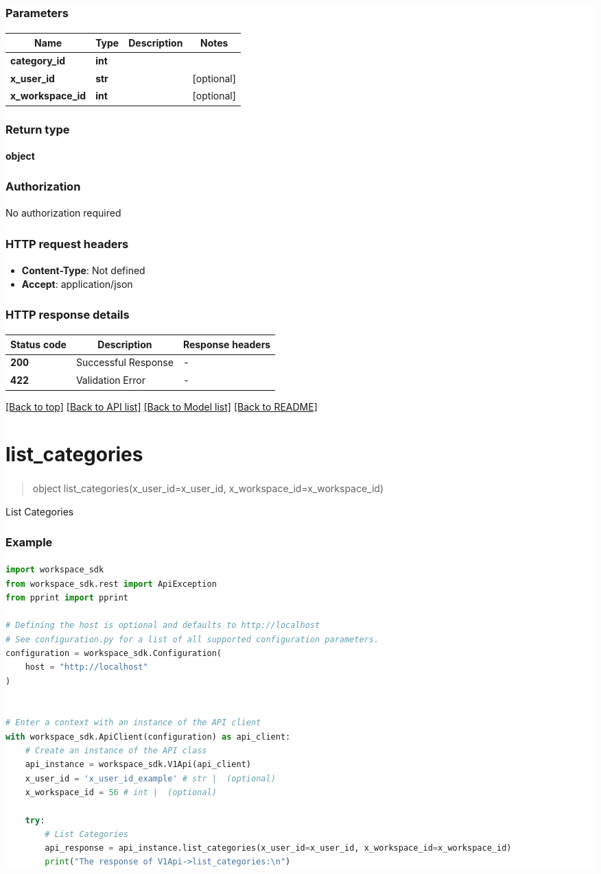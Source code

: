 

### Parameters


Name | Type | Description  | Notes
------------- | ------------- | ------------- | -------------
 **category_id** | **int**|  | 
 **x_user_id** | **str**|  | [optional] 
 **x_workspace_id** | **int**|  | [optional] 

### Return type

**object**

### Authorization

No authorization required

### HTTP request headers

 - **Content-Type**: Not defined
 - **Accept**: application/json

### HTTP response details

| Status code | Description | Response headers |
|-------------|-------------|------------------|
**200** | Successful Response |  -  |
**422** | Validation Error |  -  |

[[Back to top]](#) [[Back to API list]](../README.md#documentation-for-api-endpoints) [[Back to Model list]](../README.md#documentation-for-models) [[Back to README]](../README.md)

# **list_categories**
> object list_categories(x_user_id=x_user_id, x_workspace_id=x_workspace_id)

List Categories

### Example


```python
import workspace_sdk
from workspace_sdk.rest import ApiException
from pprint import pprint

# Defining the host is optional and defaults to http://localhost
# See configuration.py for a list of all supported configuration parameters.
configuration = workspace_sdk.Configuration(
    host = "http://localhost"
)


# Enter a context with an instance of the API client
with workspace_sdk.ApiClient(configuration) as api_client:
    # Create an instance of the API class
    api_instance = workspace_sdk.V1Api(api_client)
    x_user_id = 'x_user_id_example' # str |  (optional)
    x_workspace_id = 56 # int |  (optional)

    try:
        # List Categories
        api_response = api_instance.list_categories(x_user_id=x_user_id, x_workspace_id=x_workspace_id)
        print("The response of V1Api->list_categories:\n")
```